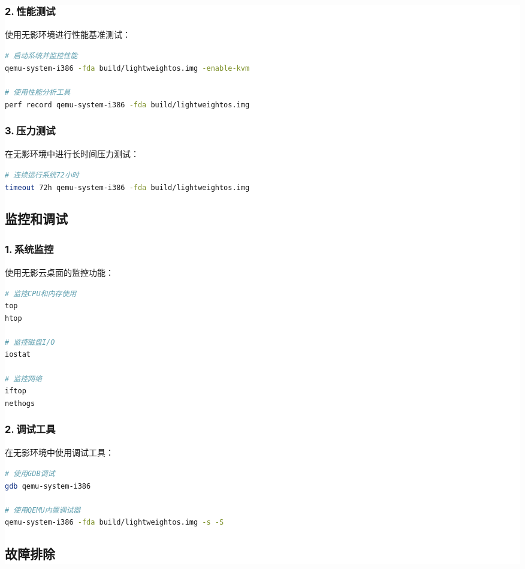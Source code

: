 ### 2. 性能测试

使用无影环境进行性能基准测试：

```bash
# 启动系统并监控性能
qemu-system-i386 -fda build/lightweightos.img -enable-kvm

# 使用性能分析工具
perf record qemu-system-i386 -fda build/lightweightos.img
```

### 3. 压力测试

在无影环境中进行长时间压力测试：

```bash
# 连续运行系统72小时
timeout 72h qemu-system-i386 -fda build/lightweightos.img
```

## 监控和调试

### 1. 系统监控

使用无影云桌面的监控功能：

```bash
# 监控CPU和内存使用
top
htop

# 监控磁盘I/O
iostat

# 监控网络
iftop
nethogs
```

### 2. 调试工具

在无影环境中使用调试工具：

```bash
# 使用GDB调试
gdb qemu-system-i386

# 使用QEMU内置调试器
qemu-system-i386 -fda build/lightweightos.img -s -S
```

## 故障排除

